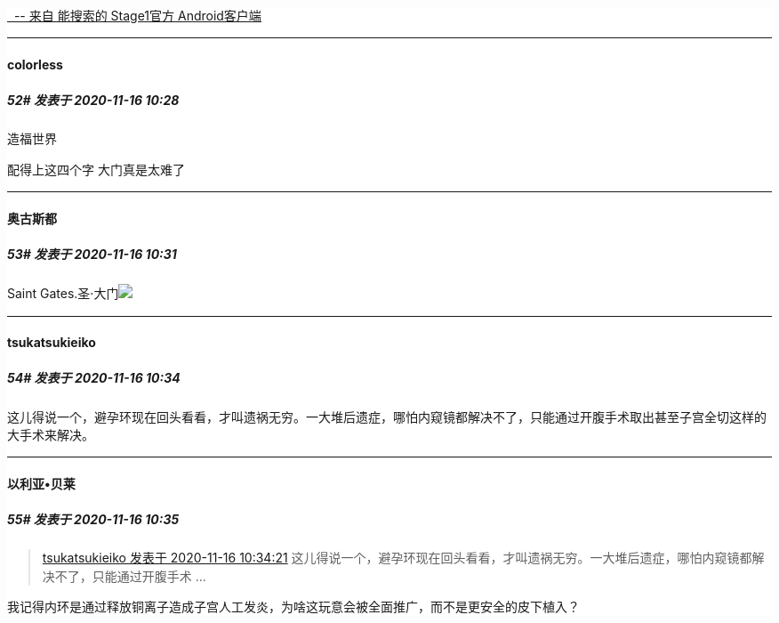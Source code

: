 [  -- 来自 能搜索的 Stage1官方 Android客户端](https://www.coolapk.com/apk/140634)







*****

####  colorless  
##### 52#       发表于 2020-11-16 10:28




造福世界

配得上这四个字 大门真是太难了







*****

####  奥古斯都  
##### 53#       发表于 2020-11-16 10:31




Saint Gates.圣·大门<img src="https://static.saraba1st.com/image/smiley/face2017/075.png" referrerpolicy="no-referrer">







*****

####  tsukatsukieiko  
##### 54#       发表于 2020-11-16 10:34




这儿得说一个，避孕环现在回头看看，才叫遗祸无穷。一大堆后遗症，哪怕内窥镜都解决不了，只能通过开腹手术取出甚至子宫全切这样的大手术来解决。







*****

####  以利亚•贝莱  
##### 55#       发表于 2020-11-16 10:35



<blockquote><a href="httphttps://bbs.saraba1st.com/2b/forum.php?mod=redirect&amp;goto=findpost&amp;pid=49407636&amp;ptid=1972479" target="_blank">tsukatsukieiko 发表于 2020-11-16 10:34:21</a>
这儿得说一个，避孕环现在回头看看，才叫遗祸无穷。一大堆后遗症，哪怕内窥镜都解决不了，只能通过开腹手术 ...</blockquote>我记得内环是通过释放铜离子造成子宫人工发炎，为啥这玩意会被全面推广，而不是更安全的皮下植入？

